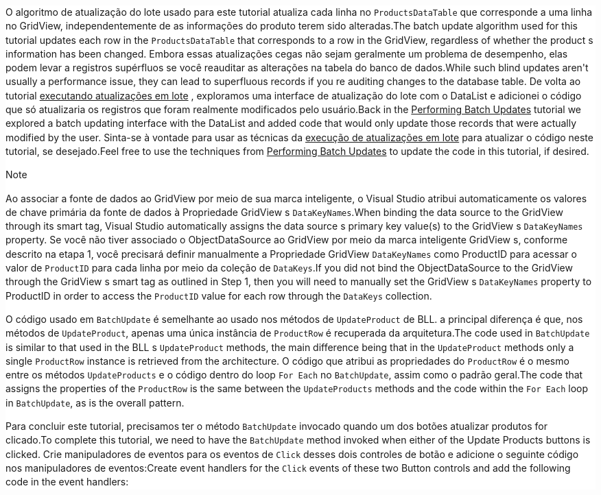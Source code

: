 <span data-ttu-id="a2c5e-271">O algoritmo de atualização do lote usado para este tutorial atualiza cada linha no `ProductsDataTable` que corresponde a uma linha no GridView, independentemente de as informações do produto terem sido alteradas.</span><span class="sxs-lookup"><span data-stu-id="a2c5e-271">The batch update algorithm used for this tutorial updates each row in the `ProductsDataTable` that corresponds to a row in the GridView, regardless of whether the product s information has been changed.</span></span> <span data-ttu-id="a2c5e-272">Embora essas atualizações cegas não sejam geralmente um problema de desempenho, elas podem levar a registros supérfluos se você reauditar as alterações na tabela do banco de dados.</span><span class="sxs-lookup"><span data-stu-id="a2c5e-272">While such blind updates aren't usually a performance issue, they can lead to superfluous records if you re auditing changes to the database table.</span></span> <span data-ttu-id="a2c5e-273">De volta ao tutorial [executando atualizações em lote](../editing-and-deleting-data-through-the-datalist/performing-batch-updates-vb.md) , exploramos uma interface de atualização do lote com o DataList e adicionei o código que só atualizaria os registros que foram realmente modificados pelo usuário.</span><span class="sxs-lookup"><span data-stu-id="a2c5e-273">Back in the [Performing Batch Updates](../editing-and-deleting-data-through-the-datalist/performing-batch-updates-vb.md) tutorial we explored a batch updating interface with the DataList and added code that would only update those records that were actually modified by the user.</span></span> <span data-ttu-id="a2c5e-274">Sinta-se à vontade para usar as técnicas da [execução de atualizações em lote](../editing-and-deleting-data-through-the-datalist/performing-batch-updates-vb.md) para atualizar o código neste tutorial, se desejado.</span><span class="sxs-lookup"><span data-stu-id="a2c5e-274">Feel free to use the techniques from [Performing Batch Updates](../editing-and-deleting-data-through-the-datalist/performing-batch-updates-vb.md) to update the code in this tutorial, if desired.</span></span>

> [!NOTE]
> <span data-ttu-id="a2c5e-275">Ao associar a fonte de dados ao GridView por meio de sua marca inteligente, o Visual Studio atribui automaticamente os valores de chave primária da fonte de dados à Propriedade GridView s `DataKeyNames`.</span><span class="sxs-lookup"><span data-stu-id="a2c5e-275">When binding the data source to the GridView through its smart tag, Visual Studio automatically assigns the data source s primary key value(s) to the GridView s `DataKeyNames` property.</span></span> <span data-ttu-id="a2c5e-276">Se você não tiver associado o ObjectDataSource ao GridView por meio da marca inteligente GridView s, conforme descrito na etapa 1, você precisará definir manualmente a Propriedade GridView `DataKeyNames` como ProductID para acessar o valor de `ProductID` para cada linha por meio da coleção de `DataKeys`.</span><span class="sxs-lookup"><span data-stu-id="a2c5e-276">If you did not bind the ObjectDataSource to the GridView through the GridView s smart tag as outlined in Step 1, then you will need to manually set the GridView s `DataKeyNames` property to ProductID in order to access the `ProductID` value for each row through the `DataKeys` collection.</span></span>

<span data-ttu-id="a2c5e-277">O código usado em `BatchUpdate` é semelhante ao usado nos métodos de `UpdateProduct` de BLL. a principal diferença é que, nos métodos de `UpdateProduct`, apenas uma única instância de `ProductRow` é recuperada da arquitetura.</span><span class="sxs-lookup"><span data-stu-id="a2c5e-277">The code used in `BatchUpdate` is similar to that used in the BLL s `UpdateProduct` methods, the main difference being that in the `UpdateProduct` methods only a single `ProductRow` instance is retrieved from the architecture.</span></span> <span data-ttu-id="a2c5e-278">O código que atribui as propriedades do `ProductRow` é o mesmo entre os métodos `UpdateProducts` e o código dentro do loop `For Each` no `BatchUpdate`, assim como o padrão geral.</span><span class="sxs-lookup"><span data-stu-id="a2c5e-278">The code that assigns the properties of the `ProductRow` is the same between the `UpdateProducts` methods and the code within the `For Each` loop in `BatchUpdate`, as is the overall pattern.</span></span>

<span data-ttu-id="a2c5e-279">Para concluir este tutorial, precisamos ter o método `BatchUpdate` invocado quando um dos botões atualizar produtos for clicado.</span><span class="sxs-lookup"><span data-stu-id="a2c5e-279">To complete this tutorial, we need to have the `BatchUpdate` method invoked when either of the Update Products buttons is clicked.</span></span> <span data-ttu-id="a2c5e-280">Crie manipuladores de eventos para os eventos de `Click` desses dois controles de botão e adicione o seguinte código nos manipuladores de eventos:</span><span class="sxs-lookup"><span data-stu-id="a2c5e-280">Create event handlers for the `Click` events of these two Button controls and add the following code in the event handlers:</span></span>
